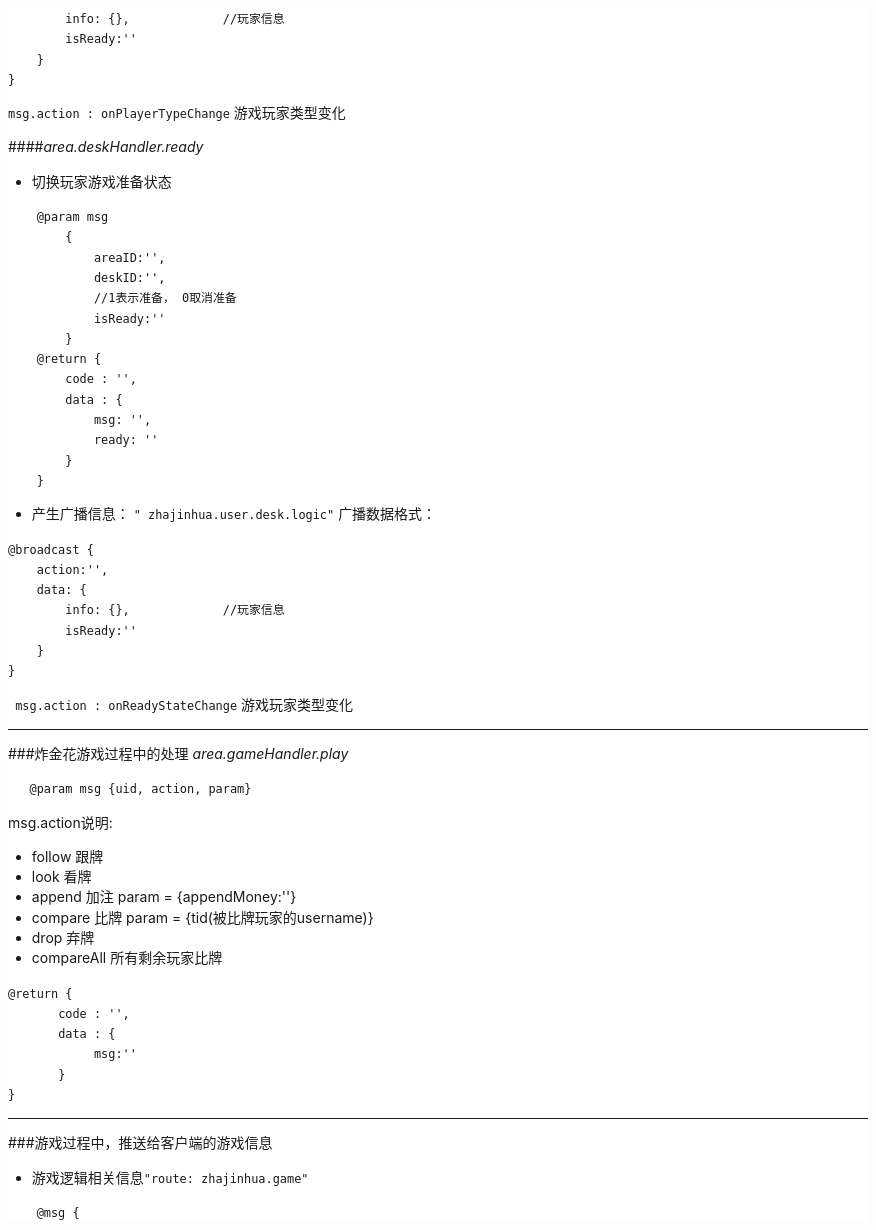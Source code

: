 ```
        info: {},             //玩家信息
        isReady:''
    }
}
```
```msg.action : onPlayerTypeChange``` 游戏玩家类型变化

####*area.deskHandler.ready*
* 切换玩家游戏准备状态
```
    @param msg
        {
            areaID:'', 
            deskID:'', 
            //1表示准备， 0取消准备
            isReady:''              
        }
    @return {
        code : '',
        data : {
            msg: '',
            ready: ''
        }
    }
```
* 产生广播信息： ```" zhajinhua.user.desk.logic"```
    广播数据格式：
```
@broadcast {
    action:'',
    data: {
        info: {},             //玩家信息
        isReady:''
    }
}
```
``` msg.action : onReadyStateChange``` 游戏玩家类型变化

---
 ###炸金花游戏过程中的处理 *area.gameHandler.play*
 ```
    @param msg {uid, action, param}
```
msg.action说明:

*   follow 跟牌
*   look   看牌
*   append 加注 param = {appendMoney:''}
*   compare 比牌  param = {tid(被比牌玩家的username)}
*   drop   弃牌
*   compareAll 所有剩余玩家比牌

```
@return {
       code : '',
       data : {
            msg:''
       }
}
```
---
###游戏过程中，推送给客户端的游戏信息
* 游戏逻辑相关信息```"route: zhajinhua.game"```
```
    @msg {